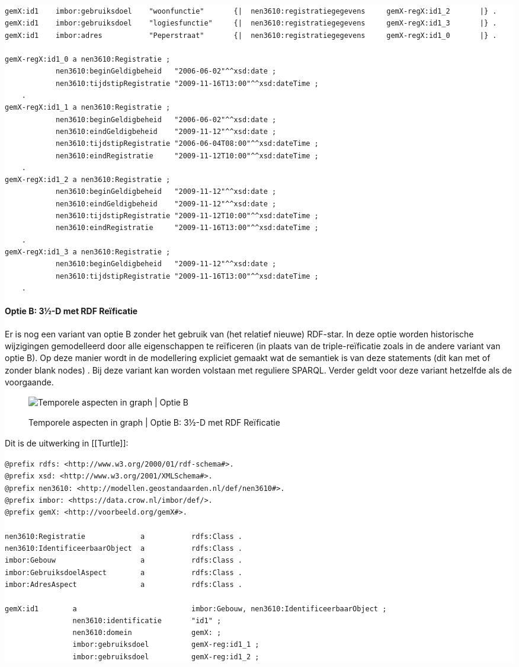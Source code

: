 ```turtle
gemX:id1    imbor:gebruiksdoel    "woonfunctie"       {|  nen3610:registratiegegevens     gemX-regX:id1_2       |} .
gemX:id1    imbor:gebruiksdoel    "logiesfunctie"     {|  nen3610:registratiegegevens     gemX-regX:id1_3       |} .
gemX:id1    imbor:adres           "Peperstraat"       {|  nen3610:registratiegegevens     gemX-regX:id1_0       |} .

gemX-regX:id1_0 a nen3610:Registratie ;
            nen3610:beginGeldigbeheid   "2006-06-02"^^xsd:date ;
            nen3610:tijdstipRegistratie "2009-11-16T13:00"^^xsd:dateTime ;
    .
gemX-regX:id1_1 a nen3610:Registratie ;
            nen3610:beginGeldigbeheid   "2006-06-02"^^xsd:date ;
            nen3610:eindGeldigbeheid    "2009-11-12"^^xsd:date ;
            nen3610:tijdstipRegistratie "2006-06-04T08:00"^^xsd:dateTime ;
            nen3610:eindRegistratie     "2009-11-12T10:00"^^xsd:dateTime ;
    .
gemX-regX:id1_2 a nen3610:Registratie ;
            nen3610:beginGeldigbeheid   "2009-11-12"^^xsd:date ;
            nen3610:eindGeldigbeheid    "2009-11-12"^^xsd:date ;
            nen3610:tijdstipRegistratie "2009-11-12T10:00"^^xsd:dateTime ;
            nen3610:eindRegistratie     "2009-11-16T13:00"^^xsd:dateTime ;
    .
gemX-regX:id1_3 a nen3610:Registratie ;
            nen3610:beginGeldigbeheid   "2009-11-12"^^xsd:date ;
            nen3610:tijdstipRegistratie "2009-11-16T13:00"^^xsd:dateTime ;
    .
```    


#### Optie B: 3½-D met RDF Reïficatie

Er is nog een variant van optie B zonder het gebruik van (het relatief nieuwe) RDF-star. In deze optie worden historische wijzigingen gemodelleerd door alle eigenschappen te reïficeren (in plaats van de triple-reïficatie zoals in de andere variant van optie B). Op deze manier wordt in de modellering expliciet gemaakt wat de semantiek is van deze statements (dit kan met of zonder blank nodes) . Bij deze variant kan worden volstaan met reguliere SPARQL. Verder geldt voor deze variant hetzelfde als de voorgaande.

<figure>

![Temporele aspecten in graph | Optie B](img/NEN3610-TempAspects-OptieB-Reification.drawio.png?raw=true)
    
<figcaption>Temporele aspecten in graph | Optie B: 3½-D met RDF Reïficatie</figcaption>
</figure>

Dit is de uitwerking in [[Turtle]]:

```turtle
@prefix rdfs: <http://www.w3.org/2000/01/rdf-schema#>.
@prefix xsd: <http://www.w3.org/2001/XMLSchema#>.
@prefix nen3610: <http://modellen.geostandaarden.nl/def/nen3610#>.
@prefix imbor: <https://data.crow.nl/imbor/def/>.
@prefix gemX: <http://voorbeeld.org/gemX#>.

nen3610:Registratie             a           rdfs:Class .
nen3610:IdentificeerbaarObject  a           rdfs:Class .
imbor:Gebouw                    a           rdfs:Class .
imbor:GebruiksdoelAspect        a           rdfs:Class .
imbor:AdresAspect               a           rdfs:Class .

gemX:id1        a                           imbor:Gebouw, nen3610:IdentificeerbaarObject ;
                nen3610:identificatie       "id1" ;
                nen3610:domein              gemX: ;
                imbor:gebruiksdoel          gemX-reg:id1_1 ;
                imbor:gebruiksdoel          gemX-reg:id1_2 ;            
```